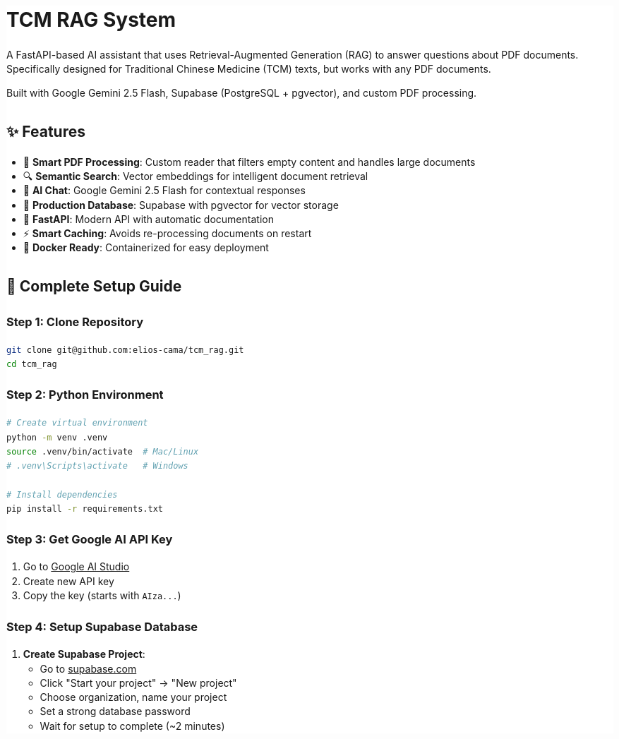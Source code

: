 # TCM RAG System

A FastAPI-based AI assistant that uses Retrieval-Augmented Generation (RAG) to answer questions about PDF documents. Specifically designed for Traditional Chinese Medicine (TCM) texts, but works with any PDF documents.

Built with Google Gemini 2.5 Flash, Supabase (PostgreSQL + pgvector), and custom PDF processing.

## ✨ Features

- 📄 **Smart PDF Processing**: Custom reader that filters empty content and handles large documents
- 🔍 **Semantic Search**: Vector embeddings for intelligent document retrieval
- 🤖 **AI Chat**: Google Gemini 2.5 Flash for contextual responses
- 💾 **Production Database**: Supabase with pgvector for vector storage
- 🚀 **FastAPI**: Modern API with automatic documentation
- ⚡ **Smart Caching**: Avoids re-processing documents on restart
- 🐳 **Docker Ready**: Containerized for easy deployment

## 🚀 Complete Setup Guide

### Step 1: Clone Repository

```bash
git clone git@github.com:elios-cama/tcm_rag.git
cd tcm_rag
```

### Step 2: Python Environment

```bash
# Create virtual environment
python -m venv .venv
source .venv/bin/activate  # Mac/Linux
# .venv\Scripts\activate   # Windows

# Install dependencies
pip install -r requirements.txt
```

### Step 3: Get Google AI API Key

1. Go to [Google AI Studio](https://aistudio.google.com/app/apikey)
2. Create new API key
3. Copy the key (starts with `AIza...`)

### Step 4: Setup Supabase Database

1. **Create Supabase Project**:
   - Go to [supabase.com](https://supabase.com)
   - Click "Start your project" → "New project"
   - Choose organization, name your project
   - Set a strong database password
   - Wait for setup to complete (~2 minutes)
